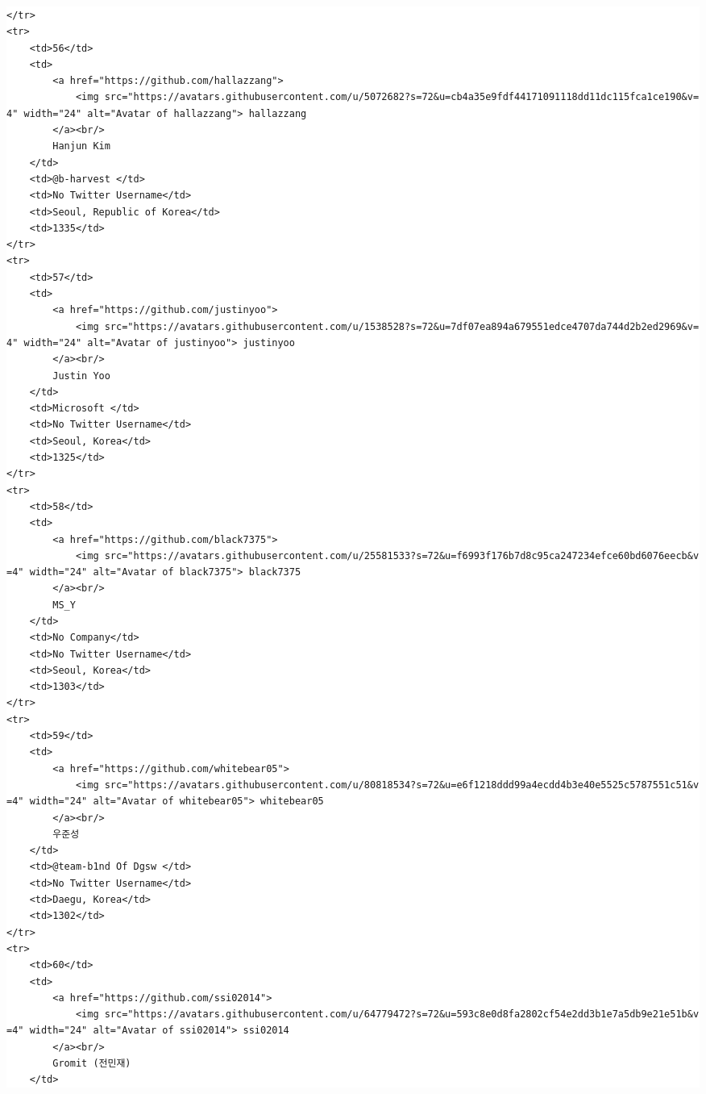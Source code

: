 	</tr>
	<tr>
		<td>56</td>
		<td>
			<a href="https://github.com/hallazzang">
				<img src="https://avatars.githubusercontent.com/u/5072682?s=72&u=cb4a35e9fdf44171091118dd11dc115fca1ce190&v=4" width="24" alt="Avatar of hallazzang"> hallazzang
			</a><br/>
			Hanjun Kim
		</td>
		<td>@b-harvest </td>
		<td>No Twitter Username</td>
		<td>Seoul, Republic of Korea</td>
		<td>1335</td>
	</tr>
	<tr>
		<td>57</td>
		<td>
			<a href="https://github.com/justinyoo">
				<img src="https://avatars.githubusercontent.com/u/1538528?s=72&u=7df07ea894a679551edce4707da744d2b2ed2969&v=4" width="24" alt="Avatar of justinyoo"> justinyoo
			</a><br/>
			Justin Yoo
		</td>
		<td>Microsoft </td>
		<td>No Twitter Username</td>
		<td>Seoul, Korea</td>
		<td>1325</td>
	</tr>
	<tr>
		<td>58</td>
		<td>
			<a href="https://github.com/black7375">
				<img src="https://avatars.githubusercontent.com/u/25581533?s=72&u=f6993f176b7d8c95ca247234efce60bd6076eecb&v=4" width="24" alt="Avatar of black7375"> black7375
			</a><br/>
			MS_Y
		</td>
		<td>No Company</td>
		<td>No Twitter Username</td>
		<td>Seoul, Korea</td>
		<td>1303</td>
	</tr>
	<tr>
		<td>59</td>
		<td>
			<a href="https://github.com/whitebear05">
				<img src="https://avatars.githubusercontent.com/u/80818534?s=72&u=e6f1218ddd99a4ecdd4b3e40e5525c5787551c51&v=4" width="24" alt="Avatar of whitebear05"> whitebear05
			</a><br/>
			우준성
		</td>
		<td>@team-b1nd Of Dgsw </td>
		<td>No Twitter Username</td>
		<td>Daegu, Korea</td>
		<td>1302</td>
	</tr>
	<tr>
		<td>60</td>
		<td>
			<a href="https://github.com/ssi02014">
				<img src="https://avatars.githubusercontent.com/u/64779472?s=72&u=593c8e0d8fa2802cf54e2dd3b1e7a5db9e21e51b&v=4" width="24" alt="Avatar of ssi02014"> ssi02014
			</a><br/>
			Gromit (전민재)
		</td>